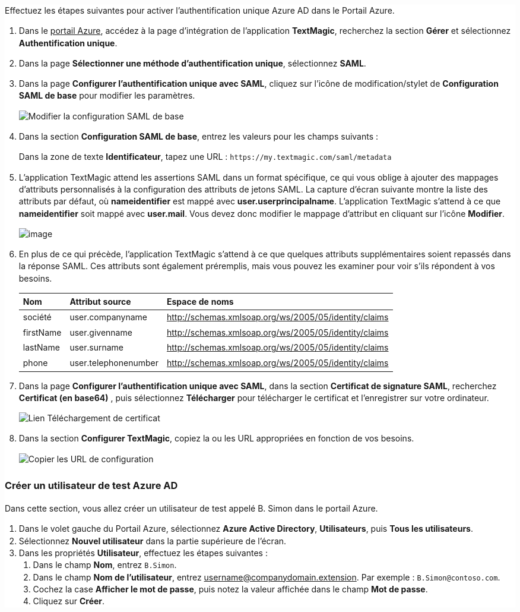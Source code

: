 Effectuez les étapes suivantes pour activer l’authentification unique Azure AD dans le Portail Azure.

1. Dans le [portail Azure](https://portal.azure.com/), accédez à la page d’intégration de l’application **TextMagic**, recherchez la section **Gérer** et sélectionnez **Authentification unique**.
1. Dans la page **Sélectionner une méthode d’authentification unique**, sélectionnez **SAML**.
1. Dans la page **Configurer l’authentification unique avec SAML**, cliquez sur l’icône de modification/stylet de **Configuration SAML de base** pour modifier les paramètres.

   ![Modifier la configuration SAML de base](common/edit-urls.png)

1. Dans la section **Configuration SAML de base**, entrez les valeurs pour les champs suivants :

    Dans la zone de texte **Identificateur**, tapez une URL :  `https://my.textmagic.com/saml/metadata`

5. L’application TextMagic attend les assertions SAML dans un format spécifique, ce qui vous oblige à ajouter des mappages d’attributs personnalisés à la configuration des attributs de jetons SAML. La capture d’écran suivante montre la liste des attributs par défaut, où **nameidentifier** est mappé avec **user.userprincipalname**. L’application TextMagic s’attend à ce que **nameidentifier** soit mappé avec **user.mail**. Vous devez donc modifier le mappage d’attribut en cliquant sur l’icône **Modifier**.

    ![image](common/edit-attribute.png)

1. En plus de ce qui précède, l’application TextMagic s’attend à ce que quelques attributs supplémentaires soient repassés dans la réponse SAML. Ces attributs sont également préremplis, mais vous pouvez les examiner pour voir s’ils répondent à vos besoins.

    | Nom |   Attribut source| Espace de noms  |
    | --------------- | --------------- | --------------- |
    | société | user.companyname | http://schemas.xmlsoap.org/ws/2005/05/identity/claims |
    | firstName               | user.givenname |  http://schemas.xmlsoap.org/ws/2005/05/identity/claims |
    | lastName            | user.surname |  http://schemas.xmlsoap.org/ws/2005/05/identity/claims |
    | phone               | user.telephonenumber |  http://schemas.xmlsoap.org/ws/2005/05/identity/claims |

1. Dans la page **Configurer l’authentification unique avec SAML**, dans la section **Certificat de signature SAML**, recherchez **Certificat (en base64)** , puis sélectionnez **Télécharger** pour télécharger le certificat et l’enregistrer sur votre ordinateur.

    ![Lien Téléchargement de certificat](common/certificatebase64.png)

1. Dans la section **Configurer TextMagic**, copiez la ou les URL appropriées en fonction de vos besoins.

    ![Copier les URL de configuration](common/copy-configuration-urls.png)

### <a name="create-an-azure-ad-test-user"></a>Créer un utilisateur de test Azure AD

Dans cette section, vous allez créer un utilisateur de test appelé B. Simon dans le portail Azure.

1. Dans le volet gauche du Portail Azure, sélectionnez **Azure Active Directory**, **Utilisateurs**, puis **Tous les utilisateurs**.
1. Sélectionnez **Nouvel utilisateur** dans la partie supérieure de l’écran.
1. Dans les propriétés **Utilisateur**, effectuez les étapes suivantes :
   1. Dans le champ **Nom**, entrez `B.Simon`.  
   1. Dans le champ **Nom de l’utilisateur**, entrez username@companydomain.extension. Par exemple : `B.Simon@contoso.com`.
   1. Cochez la case **Afficher le mot de passe**, puis notez la valeur affichée dans le champ **Mot de passe**.
   1. Cliquez sur **Créer**.
